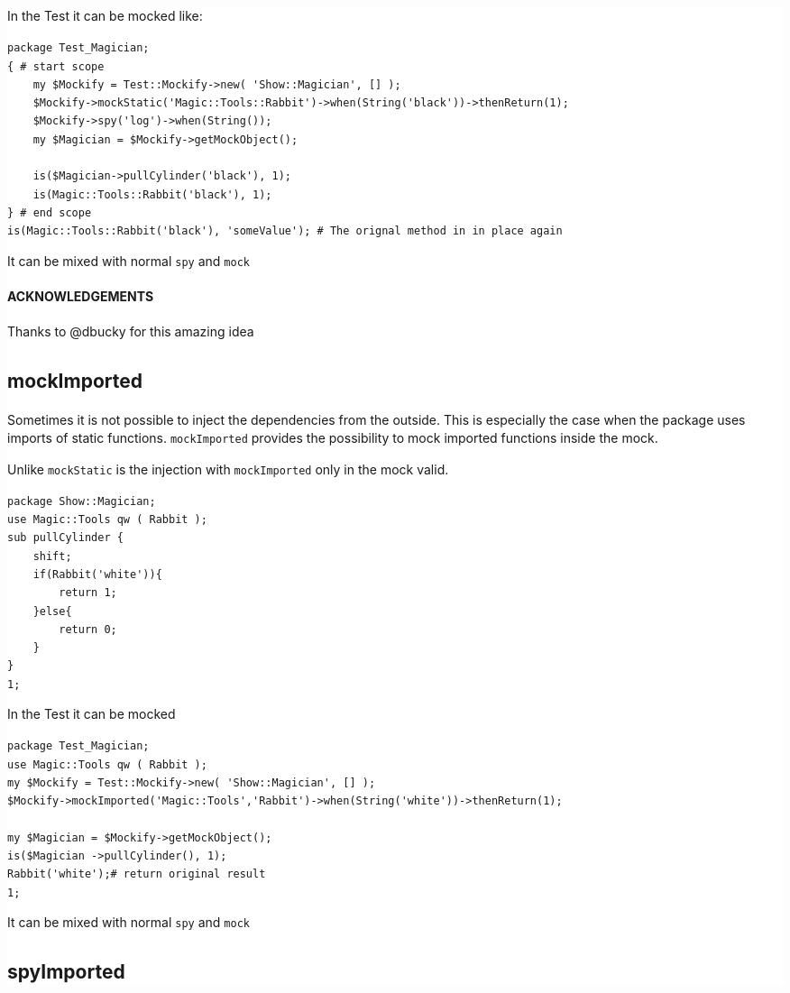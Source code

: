 In the Test it can be mocked like:

    package Test_Magician;
    { # start scope
        my $Mockify = Test::Mockify->new( 'Show::Magician', [] );
        $Mockify->mockStatic('Magic::Tools::Rabbit')->when(String('black'))->thenReturn(1);
        $Mockify->spy('log')->when(String());
        my $Magician = $Mockify->getMockObject();

        is($Magician->pullCylinder('black'), 1);
        is(Magic::Tools::Rabbit('black'), 1); 
    } # end scope
    is(Magic::Tools::Rabbit('black'), 'someValue'); # The orignal method in in place again

It can be mixed with normal `spy` and `mock`

#### ACKNOWLEDGEMENTS
Thanks to @dbucky for this amazing idea

## mockImported

Sometimes it is not possible to inject the dependencies from the outside. This is especially the case when the package uses imports of static functions.
`mockImported` provides the possibility to mock imported functions inside the mock.

Unlike `mockStatic` is the injection with `mockImported` only in the mock valid.

    package Show::Magician;
    use Magic::Tools qw ( Rabbit );
    sub pullCylinder {
        shift;
        if(Rabbit('white')){
            return 1;
        }else{
            return 0;
        }
    }
    1;

In the Test it can be mocked

    package Test_Magician;
    use Magic::Tools qw ( Rabbit );
    my $Mockify = Test::Mockify->new( 'Show::Magician', [] );
    $Mockify->mockImported('Magic::Tools','Rabbit')->when(String('white'))->thenReturn(1);

    my $Magician = $Mockify->getMockObject();
    is($Magician ->pullCylinder(), 1);
    Rabbit('white');# return original result
    1;

It can be mixed with normal `spy` and `mock`

## spyImported
